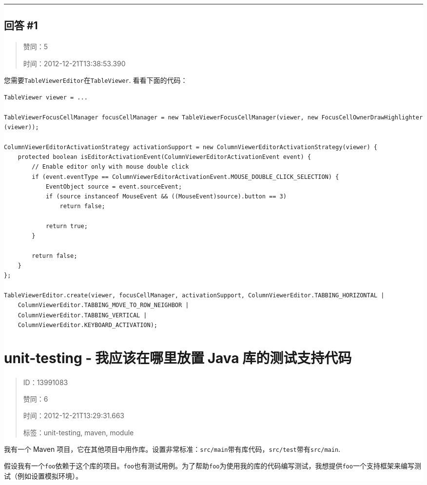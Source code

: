 * * *

## 回答 #1

> 赞同：5
> 
> 时间：2012-12-21T13:38:53.390

您需要`TableViewerEditor`在`TableViewer`. 看看下面的代码：

```
TableViewer viewer = ...

TableViewerFocusCellManager focusCellManager = new TableViewerFocusCellManager(viewer, new FocusCellOwnerDrawHighlighter(viewer));

ColumnViewerEditorActivationStrategy activationSupport = new ColumnViewerEditorActivationStrategy(viewer) {
    protected boolean isEditorActivationEvent(ColumnViewerEditorActivationEvent event) {
        // Enable editor only with mouse double click
        if (event.eventType == ColumnViewerEditorActivationEvent.MOUSE_DOUBLE_CLICK_SELECTION) {
            EventObject source = event.sourceEvent;
            if (source instanceof MouseEvent && ((MouseEvent)source).button == 3)
                return false;

            return true;
        }

        return false;
    }
};

TableViewerEditor.create(viewer, focusCellManager, activationSupport, ColumnViewerEditor.TABBING_HORIZONTAL | 
    ColumnViewerEditor.TABBING_MOVE_TO_ROW_NEIGHBOR | 
    ColumnViewerEditor.TABBING_VERTICAL |
    ColumnViewerEditor.KEYBOARD_ACTIVATION); 
```

# unit-testing - 我应该在哪里放置 Java 库的测试支持代码

> ID：13991083
> 
> 赞同：6
> 
> 时间：2012-12-21T13:29:31.663
> 
> 标签：unit-testing, maven, module

我有一个 Maven 项目，它在其他项目中用作库。设置非常标准：`src/main`带有库代码，`src/test`带有`src/main`.

假设我有一个`foo`依赖于这个库的项目。`foo`也有测试用例。为了帮助`foo`为使用我的库的代码编写测试，我想提供`foo`一个支持框架来编写测试（例如设置模拟环境）。
